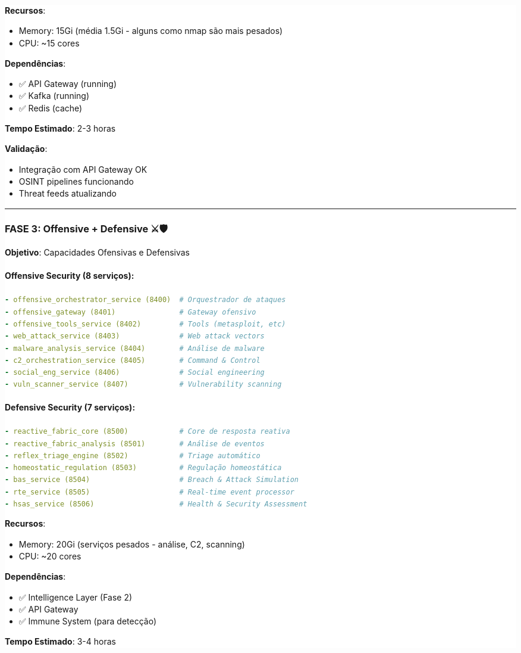 **Recursos**:
- Memory: 15Gi (média 1.5Gi - alguns como nmap são mais pesados)
- CPU: ~15 cores

**Dependências**:
- ✅ API Gateway (running)
- ✅ Kafka (running)
- ✅ Redis (cache)

**Tempo Estimado**: 2-3 horas

**Validação**:
- Integração com API Gateway OK
- OSINT pipelines funcionando
- Threat feeds atualizando

---

### **FASE 3: Offensive + Defensive** ⚔️🛡️
**Objetivo**: Capacidades Ofensivas e Defensivas

#### **Offensive Security (8 serviços)**:
```yaml
- offensive_orchestrator_service (8400)  # Orquestrador de ataques
- offensive_gateway (8401)               # Gateway ofensivo
- offensive_tools_service (8402)         # Tools (metasploit, etc)
- web_attack_service (8403)              # Web attack vectors
- malware_analysis_service (8404)        # Análise de malware
- c2_orchestration_service (8405)        # Command & Control
- social_eng_service (8406)              # Social engineering
- vuln_scanner_service (8407)            # Vulnerability scanning
```

#### **Defensive Security (7 serviços)**:
```yaml
- reactive_fabric_core (8500)            # Core de resposta reativa
- reactive_fabric_analysis (8501)        # Análise de eventos
- reflex_triage_engine (8502)            # Triage automático
- homeostatic_regulation (8503)          # Regulação homeostática
- bas_service (8504)                     # Breach & Attack Simulation
- rte_service (8505)                     # Real-time event processor
- hsas_service (8506)                    # Health & Security Assessment
```

**Recursos**:
- Memory: 20Gi (serviços pesados - análise, C2, scanning)
- CPU: ~20 cores

**Dependências**:
- ✅ Intelligence Layer (Fase 2)
- ✅ API Gateway
- ✅ Immune System (para detecção)

**Tempo Estimado**: 3-4 horas
